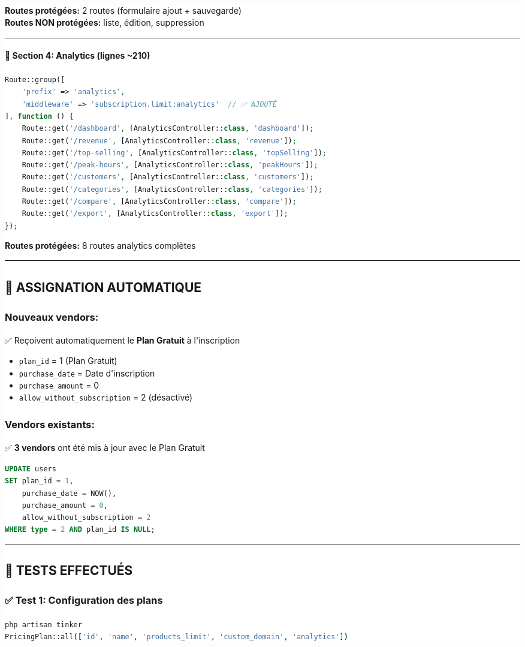 **Routes protégées:** 2 routes (formulaire ajout + sauvegarde)  
**Routes NON protégées:** liste, édition, suppression

---

#### 🔐 Section 4: Analytics (lignes ~210)
```php
Route::group([
    'prefix' => 'analytics',
    'middleware' => 'subscription.limit:analytics'  // ✅ AJOUTÉ
], function () {
    Route::get('/dashboard', [AnalyticsController::class, 'dashboard']);
    Route::get('/revenue', [AnalyticsController::class, 'revenue']);
    Route::get('/top-selling', [AnalyticsController::class, 'topSelling']);
    Route::get('/peak-hours', [AnalyticsController::class, 'peakHours']);
    Route::get('/customers', [AnalyticsController::class, 'customers']);
    Route::get('/categories', [AnalyticsController::class, 'categories']);
    Route::get('/compare', [AnalyticsController::class, 'compare']);
    Route::get('/export', [AnalyticsController::class, 'export']);
});
```

**Routes protégées:** 8 routes analytics complètes

---

## 👥 ASSIGNATION AUTOMATIQUE

### Nouveaux vendors:
✅ Reçoivent automatiquement le **Plan Gratuit** à l'inscription
- `plan_id` = 1 (Plan Gratuit)
- `purchase_date` = Date d'inscription
- `purchase_amount` = 0
- `allow_without_subscription` = 2 (désactivé)

### Vendors existants:
✅ **3 vendors** ont été mis à jour avec le Plan Gratuit
```sql
UPDATE users 
SET plan_id = 1, 
    purchase_date = NOW(), 
    purchase_amount = 0, 
    allow_without_subscription = 2 
WHERE type = 2 AND plan_id IS NULL;
```

---

## 🧪 TESTS EFFECTUÉS

### ✅ Test 1: Configuration des plans
```bash
php artisan tinker
PricingPlan::all(['id', 'name', 'products_limit', 'custom_domain', 'analytics'])
```
